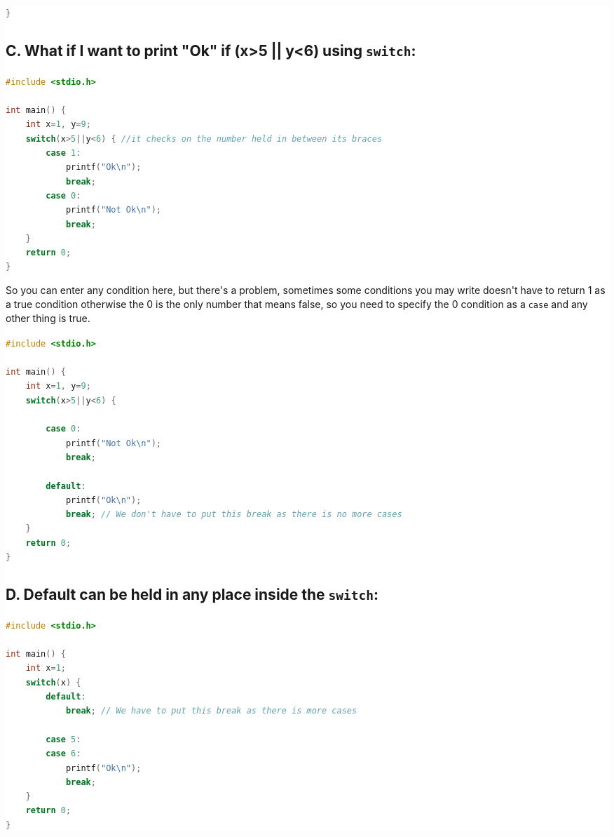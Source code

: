 ```c
}
```

## C. What if I want to print "Ok" if (x>5 || y<6) using `switch`:
```c
#include <stdio.h>

int main() {
	int x=1, y=9;
	switch(x>5||y<6) { //it checks on the number held in between its braces
		case 1:
			printf("Ok\n");
			break;
		case 0:
			printf("Not Ok\n");
			break;
	}
	return 0;
}
```
So you can enter any condition here, but there's a problem, sometimes some conditions you may write doesn't have to return 1 as a true condition otherwise the 0 is the only number that means false, so you need to specify the 0 condition as a `case` and any other thing is true.
```c
#include <stdio.h>

int main() {
	int x=1, y=9;
	switch(x>5||y<6) {
		
		case 0:
			printf("Not Ok\n");
			break;
			
		default:
			printf("Ok\n");
			break; // We don't have to put this break as there is no more cases
	}
	return 0;
}
```

## D. Default can be held in any place inside the `switch`:
```c
#include <stdio.h>

int main() {
	int x=1;
	switch(x) {
		default:
			break; // We have to put this break as there is more cases
			
		case 5:
		case 6:
			printf("Ok\n");
			break;
	}
	return 0;
}
```
